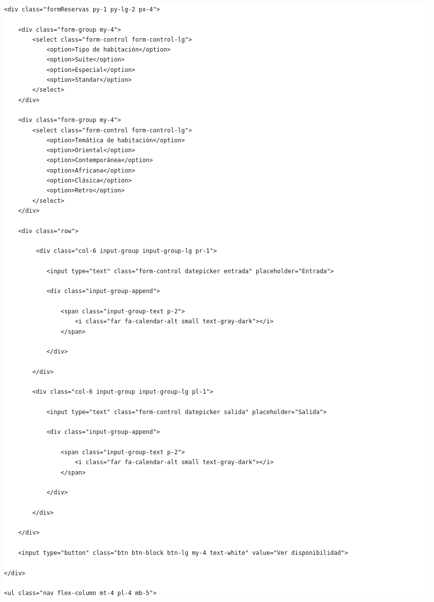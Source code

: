 	<div class="formReservas py-1 py-lg-2 px-4">
					
		<div class="form-group my-4">
			<select class="form-control form-control-lg">
				<option>Tipo de habitación</option>
				<option>Suite</option>
				<option>Especial</option>
				<option>Standar</option>
			</select>
		</div>

		<div class="form-group my-4">
			<select class="form-control form-control-lg">
				<option>Temática de habitación</option>
				<option>Oriental</option>
				<option>Contemporánea</option>
				<option>Africana</option>
				<option>Clásica</option>
				<option>Retro</option>
			</select>
		</div>

		<div class="row">
			
			 <div class="col-6 input-group input-group-lg pr-1">
			
				<input type="text" class="form-control datepicker entrada" placeholder="Entrada">

				<div class="input-group-append">
					
					<span class="input-group-text p-2">
						<i class="far fa-calendar-alt small text-gray-dark"></i>
					</span>
				
				</div>

			</div>

			<div class="col-6 input-group input-group-lg pl-1">
			
				<input type="text" class="form-control datepicker salida" placeholder="Salida">

				<div class="input-group-append">
					
					<span class="input-group-text p-2">
						<i class="far fa-calendar-alt small text-gray-dark"></i>
					</span>
				
				</div>

			</div>

		</div>

		<input type="button" class="btn btn-block btn-lg my-4 text-white" value="Ver disponibilidad">
		
	</div>

	<ul class="nav flex-column mt-4 pl-4 mb-5">
		